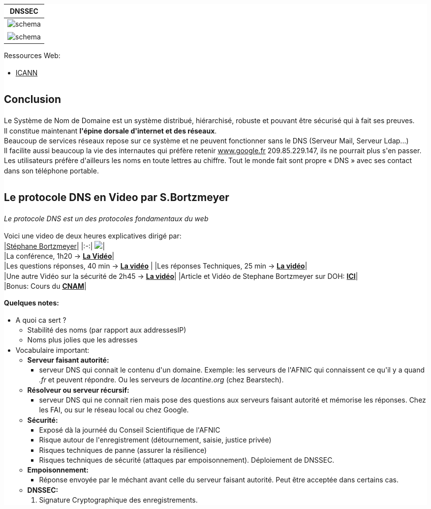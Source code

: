 |DNSSEC|
|:-:|
|![schema](https://github.com/cromm24/Hello_World/blob/main/AT2/AT2C1/DNS/dnssec_dns.png?raw=true)|
|![schema](https://www.efficientip.com/wp-content/uploads/2020/01/chain-of-trust-part1.svg)|

Ressources Web:
- [ICANN](https://www.icann.org/resources/pages/dnssec-what-is-it-why-important-2019-03-20-fr)

## Conclusion

Le Système de Nom de Domaine est un système distribué, hiérarchisé, robuste et pouvant être sécurisé qui à fait ses preuves.  
Il constitue maintenant **l'épine dorsale d'internet et des réseaux**.  
Beaucoup de services réseaux repose sur ce système et ne peuvent fonctionner sans le DNS (Serveur Mail, Serveur Ldap...)  
Il facilite aussi beaucoup la vie des internautes qui préfère retenir www.google.fr 209.85.229.147, ils ne pourrait plus s'en passer. Les utilisateurs préfère d'ailleurs les noms en toute lettres au chiffre. Tout le monde fait sont propre « DNS » avec ses contact dans son téléphone portable.  

## Le protocole DNS en Video par S.Bortzmeyer

*Le protocole DNS est un des protocoles fondamentaux du web*  

Voici une video de deux heures explicatives dirigé par:  
|[Stéphane Bortzmeyer](https://www.bortzmeyer.org/)|
|:-:| 
![](https://upload.wikimedia.org/wikipedia/commons/5/53/Pas_Sage_en_Seine_-_Day_3_%28cropped%29.jpg)|  
|La conférence, 1h20 -> [**La Vidéo**](https://youtu.be/QHVK666TFUI)|  
|Les  questions réponses, 40 min -> [**La vidéo**](https://youtu.be/FPdefF34YK0) | 
|Les réponses Techniques, 25 min -> [**La vidéo**](https://youtu.be/KFHZL6bxsUo)|  
|Une autre Vidéo sur la sécurité de 2h45 -> [**La vidéo**](https://youtu.be/wg45iVWuEKE)|
|Article et Vidéo de Stephane Bortzmeyer sur DOH: [**ICI**](https://www.nextinpact.com/news/108783-dns-over-https-pour-stephane-bortzmeyer-diable-est-dans-details.htm)|  
|Bonus: Cours du [**CNAM**](https://campus.cefim.eu/pluginfile.php/54683/mod_page/content/6/cours-dns-cnam-SHOW.pdf)|    

**Quelques notes:**  
- A quoi ca sert ?  
  - Stabilité des noms (par rapport aux addressesIP)
  - Noms plus jolies que les adresses
- Vocabulaire important:
  - **Serveur faisant autorité:** 
    - serveur DNS qui connait le contenu d'un domaine. Exemple: les serveurs de l'AFNIC qui connaissent ce qu'il y a quand *.fr* et peuvent répondre. Ou les serveurs de *lacantine.org* (chez Bearstech).  
  - **Résolveur ou serveur récursif:** 
    - serveur DNS qui ne connait rien mais pose des questions aux serveurs faisant autorité et mémorise les réponses. Chez les FAI, ou sur le réseau local ou chez Google.  
  - **Sécurité:**
    - Exposé dà la journéé du Conseil Scientifique de l'AFNIC  
    - Risque autour de l'enregistrement (détournement, saisie, justice privée)  
    - Risques techniques de panne (assurer la résilience)  
    - Risques techniques de sécurité (attaques par empoisonnement). Déploiement de DNSSEC.  
  - **Empoisonnement:**  
    - Réponse envoyée par le méchant avant celle du serveur faisant autorité. Peut être acceptée dans certains cas.  
  - **DNSSEC:**
    1. Signature Cryptographique des enregistrements.  